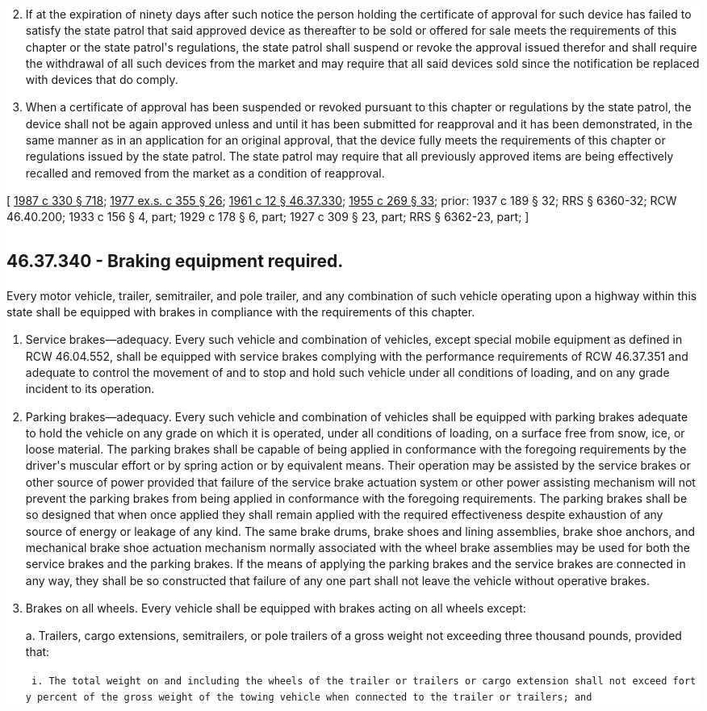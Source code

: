 2. If at the expiration of ninety days after such notice the person holding the certificate of approval for such device has failed to satisfy the state patrol that said approved device as thereafter to be sold or offered for sale meets the requirements of this chapter or the state patrol's regulations, the state patrol shall suspend or revoke the approval issued therefor and shall require the withdrawal of all such devices from the market and may require that all said devices sold since the notification be replaced with devices that do comply.

3. When a certificate of approval has been suspended or revoked pursuant to this chapter or regulations by the state patrol, the device shall not be again approved unless and until it has been submitted for reapproval and it has been demonstrated, in the same manner as in an application for an original approval, that the device fully meets the requirements of this chapter or regulations issued by the state patrol. The state patrol may require that all previously approved items are being effectively recalled and removed from the market as a condition of reapproval.

\[ [1987 c 330 § 718](http://leg.wa.gov/CodeReviser/documents/sessionlaw/1987c330.pdf?cite=1987%20c%20330%20§%20718); [1977 ex.s. c 355 § 26](http://leg.wa.gov/CodeReviser/documents/sessionlaw/1977ex1c355.pdf?cite=1977%20ex.s.%20c%20355%20§%2026); [1961 c 12 § 46.37.330](http://leg.wa.gov/CodeReviser/documents/sessionlaw/1961c12.pdf?cite=1961%20c%2012%20§%2046.37.330); [1955 c 269 § 33](http://leg.wa.gov/CodeReviser/documents/sessionlaw/1955c269.pdf?cite=1955%20c%20269%20§%2033); prior:  1937 c 189 § 32; RRS § 6360-32; RCW  46.40.200; 1933 c 156 § 4, part; 1929 c 178 § 6, part; 1927 c 309 § 23, part; RRS § 6362-23, part; \]

## 46.37.340 - Braking equipment required.
Every motor vehicle, trailer, semitrailer, and pole trailer, and any combination of such vehicle operating upon a highway within this state shall be equipped with brakes in compliance with the requirements of this chapter.

1. Service brakes—adequacy. Every such vehicle and combination of vehicles, except special mobile equipment as defined in RCW 46.04.552, shall be equipped with service brakes complying with the performance requirements of RCW 46.37.351 and adequate to control the movement of and to stop and hold such vehicle under all conditions of loading, and on any grade incident to its operation.

2. Parking brakes—adequacy. Every such vehicle and combination of vehicles shall be equipped with parking brakes adequate to hold the vehicle on any grade on which it is operated, under all conditions of loading, on a surface free from snow, ice, or loose material. The parking brakes shall be capable of being applied in conformance with the foregoing requirements by the driver's muscular effort or by spring action or by equivalent means. Their operation may be assisted by the service brakes or other source of power provided that failure of the service brake actuation system or other power assisting mechanism will not prevent the parking brakes from being applied in conformance with the foregoing requirements. The parking brakes shall be so designed that when once applied they shall remain applied with the required effectiveness despite exhaustion of any source of energy or leakage of any kind. The same brake drums, brake shoes and lining assemblies, brake shoe anchors, and mechanical brake shoe actuation mechanism normally associated with the wheel brake assemblies may be used for both the service brakes and the parking brakes. If the means of applying the parking brakes and the service brakes are connected in any way, they shall be so constructed that failure of any one part shall not leave the vehicle without operative brakes.

3. Brakes on all wheels. Every vehicle shall be equipped with brakes acting on all wheels except:

    a. Trailers, cargo extensions, semitrailers, or pole trailers of a gross weight not exceeding three thousand pounds, provided that:

        i. The total weight on and including the wheels of the trailer or trailers or cargo extension shall not exceed forty percent of the gross weight of the towing vehicle when connected to the trailer or trailers; and
